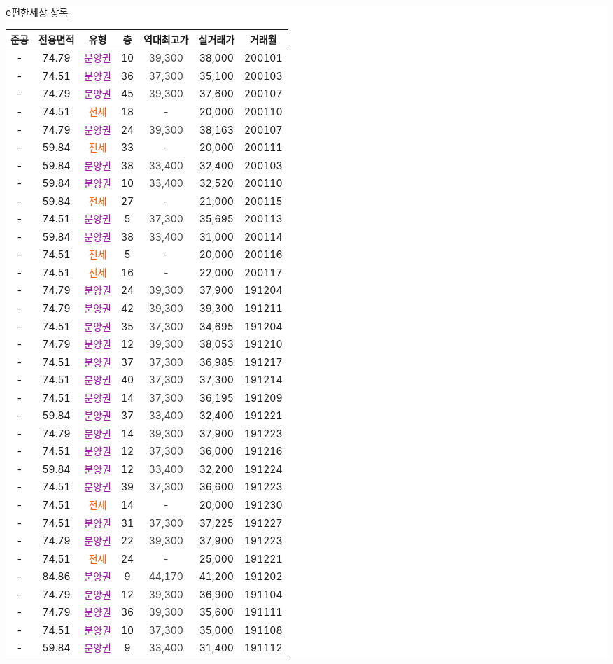 [e편한세상 상록](https://search.naver.com/search.naver?query=%EA%B2%BD%EA%B8%B0%EB%8F%84+%EC%95%88%EC%82%B0%EC%8B%9C+%EC%83%81%EB%A1%9D%EA%B5%AC+%EC%82%AC%EB%8F%99+e%ED%8E%B8%ED%95%9C%EC%84%B8%EC%83%81+%EC%83%81%EB%A1%9D)

|준공|전용면적|유형|층|역대최고가|실거래가|거래월|
|:---:|:---:|:---:|:---:|:---:|:---:|:---:|
|-|74.79|<span style="color:#9C11A5">분양권</span>|10|<span style="color:#444444">39,300</span>|38,000|200101|
|-|74.51|<span style="color:#9C11A5">분양권</span>|36|<span style="color:#444444">37,300</span>|35,100|200103|
|-|74.79|<span style="color:#9C11A5">분양권</span>|45|<span style="color:#444444">39,300</span>|37,600|200107|
|-|74.51|<span style="color:#ff5a00">전세</span>|18|<span style="color:#444444">-</span>|20,000|200110|
|-|74.79|<span style="color:#9C11A5">분양권</span>|24|<span style="color:#444444">39,300</span>|38,163|200107|
|-|59.84|<span style="color:#ff5a00">전세</span>|33|<span style="color:#444444">-</span>|20,000|200111|
|-|59.84|<span style="color:#9C11A5">분양권</span>|38|<span style="color:#444444">33,400</span>|32,400|200103|
|-|59.84|<span style="color:#9C11A5">분양권</span>|10|<span style="color:#444444">33,400</span>|32,520|200110|
|-|59.84|<span style="color:#ff5a00">전세</span>|27|<span style="color:#444444">-</span>|21,000|200115|
|-|74.51|<span style="color:#9C11A5">분양권</span>|5|<span style="color:#444444">37,300</span>|35,695|200113|
|-|59.84|<span style="color:#9C11A5">분양권</span>|38|<span style="color:#444444">33,400</span>|31,000|200114|
|-|74.51|<span style="color:#ff5a00">전세</span>|5|<span style="color:#444444">-</span>|20,000|200116|
|-|74.51|<span style="color:#ff5a00">전세</span>|16|<span style="color:#444444">-</span>|22,000|200117|
|-|74.79|<span style="color:#9C11A5">분양권</span>|24|<span style="color:#444444">39,300</span>|37,900|191204|
|-|74.79|<span style="color:#9C11A5">분양권</span>|42|<span style="color:#444444">39,300</span>|39,300|191211|
|-|74.51|<span style="color:#9C11A5">분양권</span>|35|<span style="color:#444444">37,300</span>|34,695|191204|
|-|74.79|<span style="color:#9C11A5">분양권</span>|12|<span style="color:#444444">39,300</span>|38,053|191210|
|-|74.51|<span style="color:#9C11A5">분양권</span>|37|<span style="color:#444444">37,300</span>|36,985|191217|
|-|74.51|<span style="color:#9C11A5">분양권</span>|40|<span style="color:#444444">37,300</span>|37,300|191214|
|-|74.51|<span style="color:#9C11A5">분양권</span>|14|<span style="color:#444444">37,300</span>|36,195|191209|
|-|59.84|<span style="color:#9C11A5">분양권</span>|37|<span style="color:#444444">33,400</span>|32,400|191221|
|-|74.79|<span style="color:#9C11A5">분양권</span>|14|<span style="color:#444444">39,300</span>|37,900|191223|
|-|74.51|<span style="color:#9C11A5">분양권</span>|12|<span style="color:#444444">37,300</span>|36,000|191216|
|-|59.84|<span style="color:#9C11A5">분양권</span>|12|<span style="color:#444444">33,400</span>|32,200|191224|
|-|74.51|<span style="color:#9C11A5">분양권</span>|39|<span style="color:#444444">37,300</span>|36,600|191223|
|-|74.51|<span style="color:#ff5a00">전세</span>|14|<span style="color:#444444">-</span>|20,000|191230|
|-|74.51|<span style="color:#9C11A5">분양권</span>|31|<span style="color:#444444">37,300</span>|37,225|191227|
|-|74.79|<span style="color:#9C11A5">분양권</span>|22|<span style="color:#444444">39,300</span>|37,900|191223|
|-|74.51|<span style="color:#ff5a00">전세</span>|24|<span style="color:#444444">-</span>|25,000|191221|
|-|84.86|<span style="color:#9C11A5">분양권</span>|9|<span style="color:#444444">44,170</span>|41,200|191202|
|-|74.79|<span style="color:#9C11A5">분양권</span>|12|<span style="color:#444444">39,300</span>|36,900|191104|
|-|74.79|<span style="color:#9C11A5">분양권</span>|36|<span style="color:#444444">39,300</span>|35,600|191111|
|-|74.51|<span style="color:#9C11A5">분양권</span>|10|<span style="color:#444444">37,300</span>|35,000|191108|
|-|59.84|<span style="color:#9C11A5">분양권</span>|9|<span style="color:#444444">33,400</span>|31,400|191112|